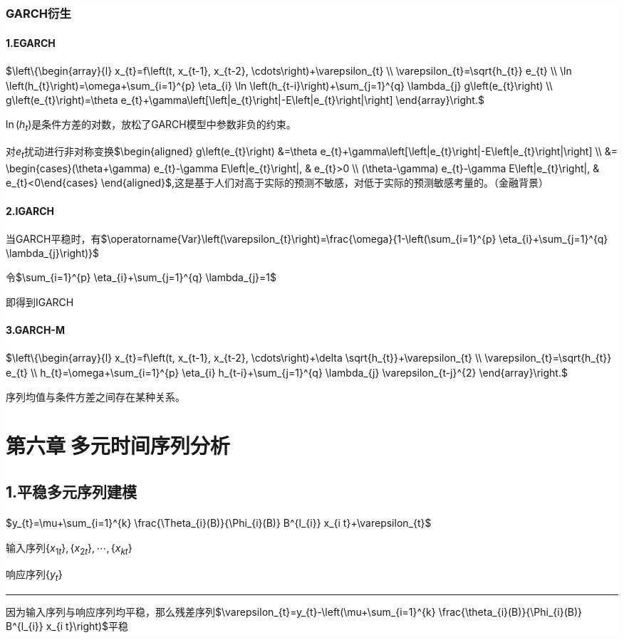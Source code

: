 

### GARCH衍生

#### 1.EGARCH

$\left\{\begin{array}{l}
x_{t}=f\left(t, x_{t-1}, x_{t-2}, \cdots\right)+\varepsilon_{t} \\
\varepsilon_{t}=\sqrt{h_{t}} e_{t} \\
\ln \left(h_{t}\right)=\omega+\sum_{i=1}^{p} \eta_{i} \ln \left(h_{t-i}\right)+\sum_{j=1}^{q} \lambda_{j} g\left(e_{t}\right) \\
g\left(e_{t}\right)=\theta e_{t}+\gamma\left[\left|e_{t}\right|-E\left|e_{t}\right|\right]
\end{array}\right.$

$\ln \left(h_{t}\right)$是条件方差的对数，放松了GARCH模型中参数非负的约束。

对$e_{t}$扰动进行非对称变换$\begin{aligned}
g\left(e_{t}\right) &=\theta e_{t}+\gamma\left[\left|e_{t}\right|-E\left|e_{t}\right|\right] \\
&= \begin{cases}(\theta+\gamma) e_{t}-\gamma E\left|e_{t}\right|, & e_{t}>0 \\
(\theta-\gamma) e_{t}-\gamma E\left|e_{t}\right|, & e_{t}<0\end{cases}
\end{aligned}$,这是基于人们对高于实际的预测不敏感，对低于实际的预测敏感考量的。（金融背景）



#### 2.IGARCH

当GARCH平稳时，有$\operatorname{Var}\left(\varepsilon_{t}\right)=\frac{\omega}{1-\left(\sum_{i=1}^{p} \eta_{i}+\sum_{j=1}^{q} \lambda_{j}\right)}$

令$\sum_{i=1}^{p} \eta_{i}+\sum_{j=1}^{q} \lambda_{j}=1$

即得到IGARCH

#### 3.GARCH-M

$\left\{\begin{array}{l}
x_{t}=f\left(t, x_{t-1}, x_{t-2}, \cdots\right)+\delta \sqrt{h_{t}}+\varepsilon_{t} \\
\varepsilon_{t}=\sqrt{h_{t}} e_{t} \\
h_{t}=\omega+\sum_{i=1}^{p} \eta_{i} h_{t-i}+\sum_{j=1}^{q} \lambda_{j} \varepsilon_{t-j}^{2}
\end{array}\right.$

序列均值与条件方差之间存在某种关系。

# 第六章 多元时间序列分析

## 1.平稳多元序列建模

$y_{t}=\mu+\sum_{i=1}^{k} \frac{\Theta_{i}(B)}{\Phi_{i}(B)} B^{l_{i}} x_{i t}+\varepsilon_{t}$

输入序列$\left\{x_{1 t}\right\},\left\{x_{2 t}\right\}, \cdots,\left\{x_{k t}\right\}$

响应序列$\left\{y_{t}\right\}$

---

因为输入序列与响应序列均平稳，那么残差序列$\varepsilon_{t}=y_{t}-\left(\mu+\sum_{i=1}^{k} \frac{\theta_{i}(B)}{\Phi_{i}(B)} B^{l_{i}} x_{i t}\right)$平稳
